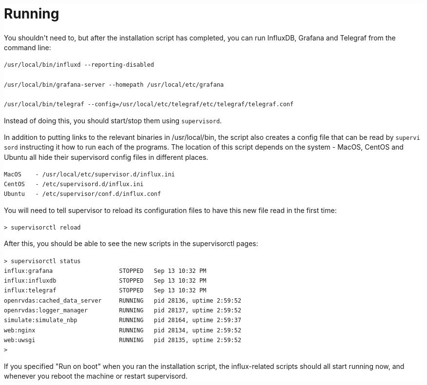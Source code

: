 
# Running

You shouldn't need to, but after the installation script has
completed, you can run InfluxDB, Grafana and Telegraf from the command
line:

```
/usr/local/bin/influxd --reporting-disabled

/usr/local/bin/grafana-server --homepath /usr/local/etc/grafana

/usr/local/bin/telegraf --config=/usr/local/etc/telegraf/etc/telegraf/telegraf.conf
```

Instead of doing this, you should start/stop them using `supervisord`.

In addition to putting links to the relevant binaries in
/usr/local/bin, the script also creates a config file that can be read
by `supervisord` instructing it how to run each of the programs. The
location of this script depends on the system - MacOS, CentOS and
Ubuntu all hide their supervisord config files in different places.

```
MacOS    - /usr/local/etc/supervisor.d/influx.ini
CentOS   - /etc/supervisord.d/influx.ini
Ubuntu   - /etc/supervisor/conf.d/influx.conf
```

You will need to tell supervisor to reload its configuration files to
have this new file read in the first time:

```
> supervisorctl reload
```

After this, you should be able to see the new scripts in the
supervisorctl pages:

```
> supervisorctl status
influx:grafana                   STOPPED   Sep 13 10:32 PM
influx:influxdb                  STOPPED   Sep 13 10:32 PM
influx:telegraf                  STOPPED   Sep 13 10:32 PM
openrvdas:cached_data_server     RUNNING   pid 28136, uptime 2:59:52
openrvdas:logger_manager         RUNNING   pid 28137, uptime 2:59:52
simulate:simulate_nbp            RUNNING   pid 28164, uptime 2:59:37
web:nginx                        RUNNING   pid 28134, uptime 2:59:52
web:uwsgi                        RUNNING   pid 28135, uptime 2:59:52
>
```

If you specified "Run on boot" when you ran the installation script,
the influx-related scripts should all start running now, and whenever
you reboot the machine or restart supervisord.

